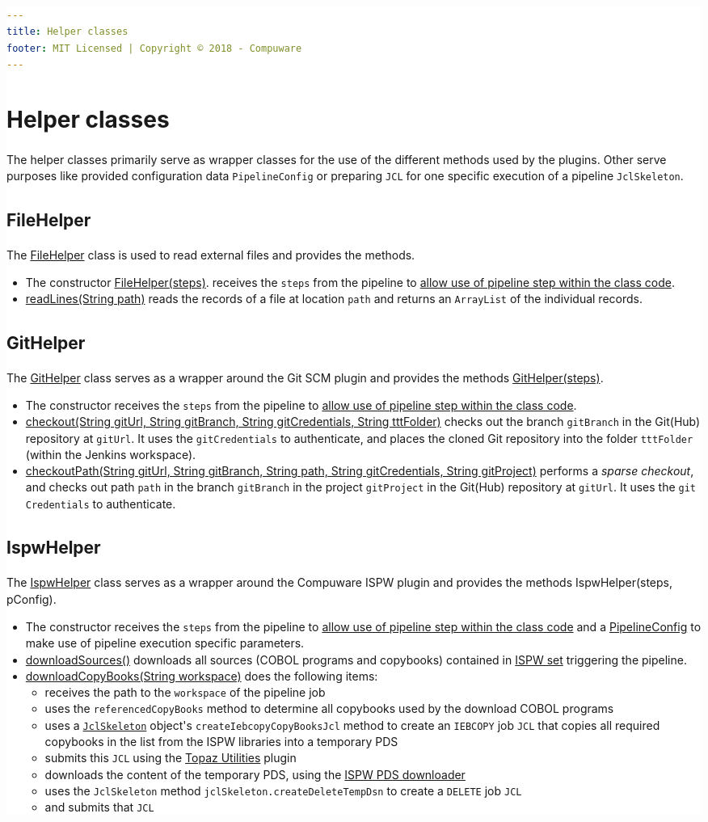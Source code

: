 ```yaml
---
title: Helper classes
footer: MIT Licensed | Copyright © 2018 - Compuware
---
```


# Helper classes

The helper classes primarily serve as wrapper classes for the use of the different methods used by the plugins. Other serve purposes like provided configuration data `PipelineConfig` or preparing `JCL` for one specific execution of a pipeline `JclSkeleton`.

## FileHelper

The [FileHelper](./FileHelper.md) class is used to read external files and provides the methods.  

- The constructor [FileHelper(steps)](./FileHelper.md#FileHelper). receives the `steps` from the pipeline to [allow use of pipeline step within the class code](../Jenkins_Groovy.md).  
- [readLines(String path)](./FileHelper.md#readLines) reads the records of a file at location `path` and returns an `ArrayList` of the individual records.

## GitHelper

The [GitHelper](./GitHelper.md) class serves as a wrapper around the Git SCM plugin and provides the methods [GitHelper(steps)](./GitHelper.md#GitHelper).

- The constructor receives the `steps` from the pipeline to [allow use of pipeline step within the class code](../Jenkins_Groovy.md).
- [checkout(String gitUrl, String gitBranch, String gitCredentials, String tttFolder)](./GitHelper.md#checkout) checks out the branch `gitBranch` in the Git(Hub) repository at `gitUrl`. It uses the `gitCredentials` to authenticate, and places the cloned Git repository into the folder `tttFolder` (within the Jenkins workspace).
- [checkoutPath(String gitUrl, String gitBranch, String path, String gitCredentials, String gitProject)](./GitHelper.md#checkoutPath) performs a *sparse checkout*, and checks out path `path` in the branch `gitBranch` in the project `gitProject` in the Git(Hub) repository at `gitUrl`. It uses the `gitCredentials` to authenticate.

## IspwHelper

The [IspwHelper](./IspwHelper.md) class serves as a wrapper around the Compuware ISPW plugin and provides the methods IspwHelper(steps, pConfig).  

- The constructor receives the `steps` from the pipeline to [allow use of pipeline step within the class code](../Jenkins_Groovy.md) and a [PipelineConfig](./#PipelineConfig) to make use of pipeline execution specific parameters.
- [downloadSources()](./IspwHelper.md#downloadSources) downloads all sources (COBOL programs and copybooks) contained in [ISPW set](../scenario/readme.md) triggering the pipeline.
- [downloadCopyBooks(String workspace)](./IspwHelper.md#downloadCopyBooks) does the following items:
  - receives the path to the `workspace` of the pipeline job
  - uses the `referencedCopyBooks` method to determine all copybooks used by the download COBOL programs
  - uses a [`JclSkeleton`](./Jcl_skeletons.md) object's `createIebcopyCopyBooksJcl` method to create an `IEBCOPY` job `JCL` that copies all required copybooks in the list from the ISPW libraries into a temporary PDS
  - submits this `JCL` using the [Topaz Utilities](https://wiki.jenkins.io/display/JENKINS/Compuware+Topaz+Utilities+Plugin) plugin
  - downloads the content of the temporary PDS, using the [ISPW PDS downloader](https://wiki.jenkins.io/display/JENKINS/Compuware+Source+Code+Download+for+Endevor,+PDS,+and+ISPW+Plugin)
  - uses the `JclSkeleton` method `jclSkeleton.createDeleteTempDsn` to create a `DELETE` job `JCL`
  - and submits that `JCL`